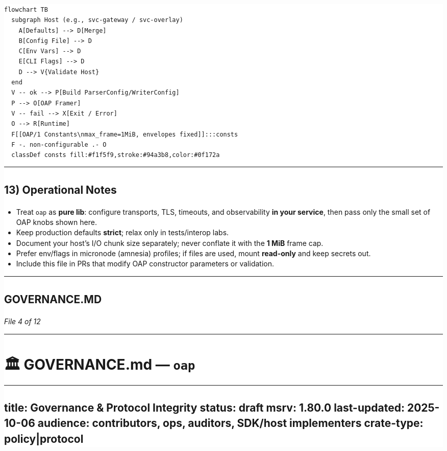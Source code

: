```mermaid
flowchart TB
  subgraph Host (e.g., svc-gateway / svc-overlay)
    A[Defaults] --> D[Merge]
    B[Config File] --> D
    C[Env Vars] --> D
    E[CLI Flags] --> D
    D --> V{Validate Host}
  end
  V -- ok --> P[Build ParserConfig/WriterConfig]
  P --> O[OAP Framer]
  V -- fail --> X[Exit / Error]
  O --> R[Runtime]
  F[[OAP/1 Constants\nmax_frame=1MiB, envelopes fixed]]:::consts
  F -. non-configurable .- O
  classDef consts fill:#f1f5f9,stroke:#94a3b8,color:#0f172a
```

---

## 13) Operational Notes

* Treat `oap` as **pure lib**: configure transports, TLS, timeouts, and observability **in your service**, then pass only the small set of OAP knobs shown here.
* Keep production defaults **strict**; relax only in tests/interop labs.
* Document your host’s I/O chunk size separately; never conflate it with the **1 MiB** frame cap.
* Prefer env/flags in micronode (amnesia) profiles; if files are used, mount **read-only** and keep secrets out.
* Include this file in PRs that modify OAP constructor parameters or validation.


---

## GOVERNANCE.MD
_File 4 of 12_



---

# 🏛 GOVERNANCE.md — `oap`

---

title: Governance & Protocol Integrity
status: draft
msrv: 1.80.0
last-updated: 2025-10-06
audience: contributors, ops, auditors, SDK/host implementers
crate-type: policy|protocol
---------------------------
